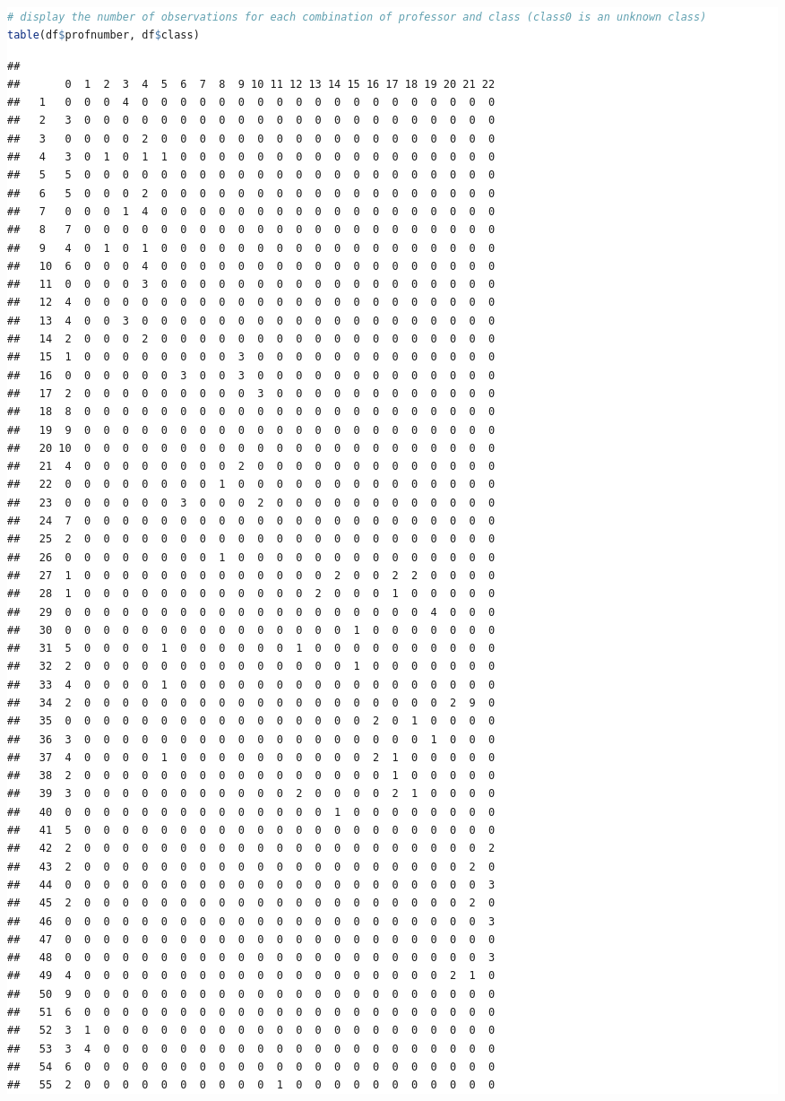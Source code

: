 
```r
# display the number of observations for each combination of professor and class (class0 is an unknown class)
table(df$profnumber, df$class)
```

```
##     
##       0  1  2  3  4  5  6  7  8  9 10 11 12 13 14 15 16 17 18 19 20 21 22
##   1   0  0  0  4  0  0  0  0  0  0  0  0  0  0  0  0  0  0  0  0  0  0  0
##   2   3  0  0  0  0  0  0  0  0  0  0  0  0  0  0  0  0  0  0  0  0  0  0
##   3   0  0  0  0  2  0  0  0  0  0  0  0  0  0  0  0  0  0  0  0  0  0  0
##   4   3  0  1  0  1  1  0  0  0  0  0  0  0  0  0  0  0  0  0  0  0  0  0
##   5   5  0  0  0  0  0  0  0  0  0  0  0  0  0  0  0  0  0  0  0  0  0  0
##   6   5  0  0  0  2  0  0  0  0  0  0  0  0  0  0  0  0  0  0  0  0  0  0
##   7   0  0  0  1  4  0  0  0  0  0  0  0  0  0  0  0  0  0  0  0  0  0  0
##   8   7  0  0  0  0  0  0  0  0  0  0  0  0  0  0  0  0  0  0  0  0  0  0
##   9   4  0  1  0  1  0  0  0  0  0  0  0  0  0  0  0  0  0  0  0  0  0  0
##   10  6  0  0  0  4  0  0  0  0  0  0  0  0  0  0  0  0  0  0  0  0  0  0
##   11  0  0  0  0  3  0  0  0  0  0  0  0  0  0  0  0  0  0  0  0  0  0  0
##   12  4  0  0  0  0  0  0  0  0  0  0  0  0  0  0  0  0  0  0  0  0  0  0
##   13  4  0  0  3  0  0  0  0  0  0  0  0  0  0  0  0  0  0  0  0  0  0  0
##   14  2  0  0  0  2  0  0  0  0  0  0  0  0  0  0  0  0  0  0  0  0  0  0
##   15  1  0  0  0  0  0  0  0  0  3  0  0  0  0  0  0  0  0  0  0  0  0  0
##   16  0  0  0  0  0  0  3  0  0  3  0  0  0  0  0  0  0  0  0  0  0  0  0
##   17  2  0  0  0  0  0  0  0  0  0  3  0  0  0  0  0  0  0  0  0  0  0  0
##   18  8  0  0  0  0  0  0  0  0  0  0  0  0  0  0  0  0  0  0  0  0  0  0
##   19  9  0  0  0  0  0  0  0  0  0  0  0  0  0  0  0  0  0  0  0  0  0  0
##   20 10  0  0  0  0  0  0  0  0  0  0  0  0  0  0  0  0  0  0  0  0  0  0
##   21  4  0  0  0  0  0  0  0  0  2  0  0  0  0  0  0  0  0  0  0  0  0  0
##   22  0  0  0  0  0  0  0  0  1  0  0  0  0  0  0  0  0  0  0  0  0  0  0
##   23  0  0  0  0  0  0  3  0  0  0  2  0  0  0  0  0  0  0  0  0  0  0  0
##   24  7  0  0  0  0  0  0  0  0  0  0  0  0  0  0  0  0  0  0  0  0  0  0
##   25  2  0  0  0  0  0  0  0  0  0  0  0  0  0  0  0  0  0  0  0  0  0  0
##   26  0  0  0  0  0  0  0  0  1  0  0  0  0  0  0  0  0  0  0  0  0  0  0
##   27  1  0  0  0  0  0  0  0  0  0  0  0  0  0  2  0  0  2  2  0  0  0  0
##   28  1  0  0  0  0  0  0  0  0  0  0  0  0  2  0  0  0  1  0  0  0  0  0
##   29  0  0  0  0  0  0  0  0  0  0  0  0  0  0  0  0  0  0  0  4  0  0  0
##   30  0  0  0  0  0  0  0  0  0  0  0  0  0  0  0  1  0  0  0  0  0  0  0
##   31  5  0  0  0  0  1  0  0  0  0  0  0  1  0  0  0  0  0  0  0  0  0  0
##   32  2  0  0  0  0  0  0  0  0  0  0  0  0  0  0  1  0  0  0  0  0  0  0
##   33  4  0  0  0  0  1  0  0  0  0  0  0  0  0  0  0  0  0  0  0  0  0  0
##   34  2  0  0  0  0  0  0  0  0  0  0  0  0  0  0  0  0  0  0  0  2  9  0
##   35  0  0  0  0  0  0  0  0  0  0  0  0  0  0  0  0  2  0  1  0  0  0  0
##   36  3  0  0  0  0  0  0  0  0  0  0  0  0  0  0  0  0  0  0  1  0  0  0
##   37  4  0  0  0  0  1  0  0  0  0  0  0  0  0  0  0  2  1  0  0  0  0  0
##   38  2  0  0  0  0  0  0  0  0  0  0  0  0  0  0  0  0  1  0  0  0  0  0
##   39  3  0  0  0  0  0  0  0  0  0  0  0  2  0  0  0  0  2  1  0  0  0  0
##   40  0  0  0  0  0  0  0  0  0  0  0  0  0  0  1  0  0  0  0  0  0  0  0
##   41  5  0  0  0  0  0  0  0  0  0  0  0  0  0  0  0  0  0  0  0  0  0  0
##   42  2  0  0  0  0  0  0  0  0  0  0  0  0  0  0  0  0  0  0  0  0  0  2
##   43  2  0  0  0  0  0  0  0  0  0  0  0  0  0  0  0  0  0  0  0  0  2  0
##   44  0  0  0  0  0  0  0  0  0  0  0  0  0  0  0  0  0  0  0  0  0  0  3
##   45  2  0  0  0  0  0  0  0  0  0  0  0  0  0  0  0  0  0  0  0  0  2  0
##   46  0  0  0  0  0  0  0  0  0  0  0  0  0  0  0  0  0  0  0  0  0  0  3
##   47  0  0  0  0  0  0  0  0  0  0  0  0  0  0  0  0  0  0  0  0  0  0  0
##   48  0  0  0  0  0  0  0  0  0  0  0  0  0  0  0  0  0  0  0  0  0  0  3
##   49  4  0  0  0  0  0  0  0  0  0  0  0  0  0  0  0  0  0  0  0  2  1  0
##   50  9  0  0  0  0  0  0  0  0  0  0  0  0  0  0  0  0  0  0  0  0  0  0
##   51  6  0  0  0  0  0  0  0  0  0  0  0  0  0  0  0  0  0  0  0  0  0  0
##   52  3  1  0  0  0  0  0  0  0  0  0  0  0  0  0  0  0  0  0  0  0  0  0
##   53  3  4  0  0  0  0  0  0  0  0  0  0  0  0  0  0  0  0  0  0  0  0  0
##   54  6  0  0  0  0  0  0  0  0  0  0  0  0  0  0  0  0  0  0  0  0  0  0
##   55  2  0  0  0  0  0  0  0  0  0  0  1  0  0  0  0  0  0  0  0  0  0  0
```
